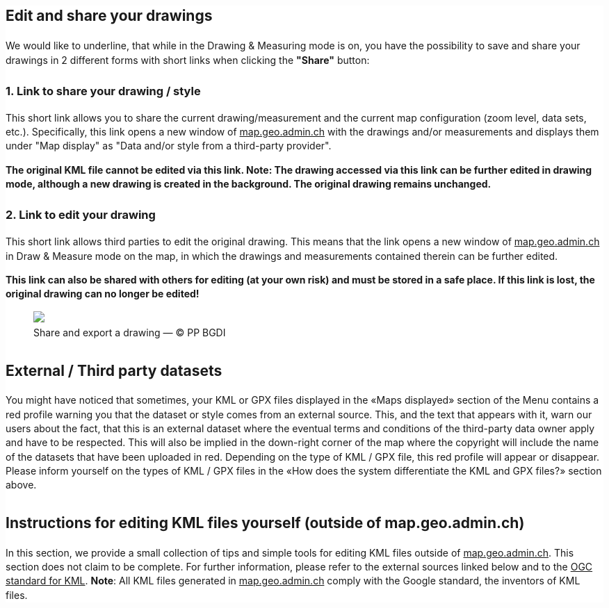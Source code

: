 ## Edit and share your drawings

We would like to underline, that while in the Drawing & Measuring mode is on, you have the possibility to save and share your drawings in 2 different forms with short links when clicking the **"Share"** button:

### 1. Link to share your drawing / style

This short link allows you to share the current drawing/measurement and the current map configuration (zoom level, data sets, etc.). Specifically, this link opens a new window of [map.geo.admin.ch](https://map.geo.admin.ch/?lang=en) with the drawings and/or measurements and displays them under "Map display" as "Data and/or style from a third-party provider".

**The original KML file cannot be edited via this link.
Note: The drawing accessed via this link can be further edited in drawing mode, although a new drawing is created in the background. The original drawing remains unchanged.**

### 2. Link to edit your drawing

This short link allows third parties to edit the original drawing. This means that the link opens a new window of [map.geo.admin.ch](https://map.geo.admin.ch/?lang=en) in Draw & Measure mode on the map, in which the drawings and measurements contained therein can be further edited.

**This link can also be shared with others for editing (at your own risk) and must be stored in a safe place. If this link is lost, the original drawing can no longer be edited!**

<figure>
    <img src="../../static/cms/kml_gpx_06.avif" style="background-color: white">
    <figcaption>Share and export a drawing — © PP BGDI</figcaption>
</figure>

## External / Third party datasets

You might have noticed that sometimes, your KML or GPX files displayed in the «Maps displayed» section of the Menu contains a red profile warning you that the dataset or style comes from an external source. This, and the text that appears with it, warn our users about the fact, that this is an external dataset where the eventual terms and conditions of the third-party data owner apply and have to be respected. This will also be implied in the down-right corner of the map where the copyright will include the name of the datasets that have been uploaded in red. Depending on the type of KML / GPX file, this red profile will appear or disappear. Please inform yourself on the types of KML / GPX files in the «How does the system differentiate the KML and GPX files?» section above.

## Instructions for editing KML files yourself (outside of map.geo.admin.ch)

In this section, we provide a small collection of tips and simple tools for editing KML files outside of [map.geo.admin.ch](https://map.geo.admin.ch/?lang=en). This section does not claim to be complete. For further information, please refer to the external sources linked below and to the [OGC standard for KML](https://www.ogc.org/standard/kml/).
**Note**: All KML files generated in [map.geo.admin.ch](https://map.geo.admin.ch/?lang=en) comply with the Google standard, the inventors of KML files.
